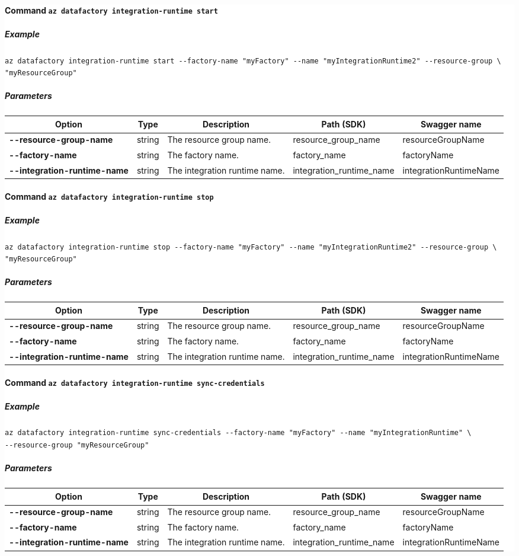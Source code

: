 #### <a name="IntegrationRuntimesStart">Command `az datafactory integration-runtime start`</a>

##### <a name="ExamplesIntegrationRuntimesStart">Example</a>
```
az datafactory integration-runtime start --factory-name "myFactory" --name "myIntegrationRuntime2" --resource-group \
"myResourceGroup"
```
##### <a name="ParametersIntegrationRuntimesStart">Parameters</a> 
|Option|Type|Description|Path (SDK)|Swagger name|
|------|----|-----------|----------|------------|
|**--resource-group-name**|string|The resource group name.|resource_group_name|resourceGroupName|
|**--factory-name**|string|The factory name.|factory_name|factoryName|
|**--integration-runtime-name**|string|The integration runtime name.|integration_runtime_name|integrationRuntimeName|

#### <a name="IntegrationRuntimesStop">Command `az datafactory integration-runtime stop`</a>

##### <a name="ExamplesIntegrationRuntimesStop">Example</a>
```
az datafactory integration-runtime stop --factory-name "myFactory" --name "myIntegrationRuntime2" --resource-group \
"myResourceGroup"
```
##### <a name="ParametersIntegrationRuntimesStop">Parameters</a> 
|Option|Type|Description|Path (SDK)|Swagger name|
|------|----|-----------|----------|------------|
|**--resource-group-name**|string|The resource group name.|resource_group_name|resourceGroupName|
|**--factory-name**|string|The factory name.|factory_name|factoryName|
|**--integration-runtime-name**|string|The integration runtime name.|integration_runtime_name|integrationRuntimeName|

#### <a name="IntegrationRuntimesSyncCredentials">Command `az datafactory integration-runtime sync-credentials`</a>

##### <a name="ExamplesIntegrationRuntimesSyncCredentials">Example</a>
```
az datafactory integration-runtime sync-credentials --factory-name "myFactory" --name "myIntegrationRuntime" \
--resource-group "myResourceGroup"
```
##### <a name="ParametersIntegrationRuntimesSyncCredentials">Parameters</a> 
|Option|Type|Description|Path (SDK)|Swagger name|
|------|----|-----------|----------|------------|
|**--resource-group-name**|string|The resource group name.|resource_group_name|resourceGroupName|
|**--factory-name**|string|The factory name.|factory_name|factoryName|
|**--integration-runtime-name**|string|The integration runtime name.|integration_runtime_name|integrationRuntimeName|
